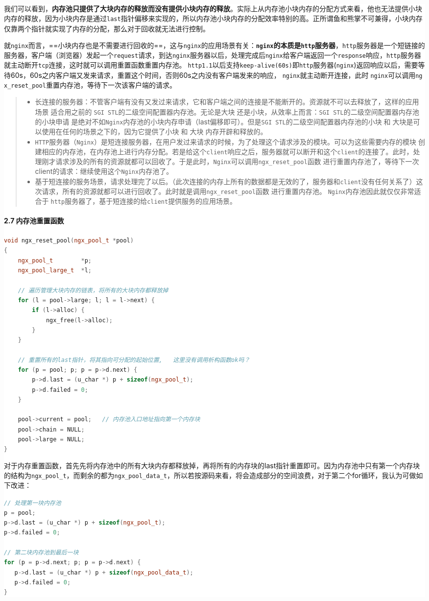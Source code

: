 
我们可以看到，**内存池只提供了大块内存的释放而没有提供小块内存的释放**。实际上从内存池小块内存的分配方式来看，他也无法提供小块内存的释放，因为小块内存是通过`last`指针偏移来实现的，所以内存池小块内存的分配效率特别的高。正所谓鱼和熊掌不可兼得，小块内存仅靠两个指针就实现了内存的分配，那么对于回收就无法进行控制。

就`nginx`而言，==小块内存也是不需要进行回收的==，这与`nginx`的应用场景有关：**`nginx`的本质是`http`服务器**，`http`服务器是一个短链接的服务器，客户端（浏览器）发起一个`request`请求，到达`nginx`服务器以后，处理完成后`nginx`给客户端返回一个`response`响应，`http`服务器就主动断开`tcp`连接，这时就可以调用重置函数重置内存池。 
`http1.1`以后支持`keep-alive(60s)`即`http`服务器(`nginx`)返回响应以后，需要等待60s，60s之内客户端又发来请求，重置这个时间，否则60s之内没有客户端发来的响应， `nginx`就主动断开连接，此时 `nginx`可以调用`ngx_reset_pool`重置内存池，等待下一次该客户端的请求。

> + 长连接的服务器：不管客户端有没有又发过来请求，它和客户端之间的连接是不能断开的。资源就不可以去释放了，这样的应用场景 适合用之前的 `SGI STL`的二级空间配置器内存池。无论是大块 还是小块，从效率上而言：`SGI STL`的二级空间配置器内存池的小块申请 是绝对不如`Nginx`内存池的小块内存申请（last偏移即可）。但是`SGI STL`的二级空间配置器内存池的小块 和 大块是可以使用在任何的场景之下的，因为它提供了小块 和 大块 内存开辟和释放的。
> + `HTTP`服务器（`Nginx`）是短连接服务器，在用户发过来请求的时候，为了处理这个请求涉及的模块。可以为这些需要内存的模块 创建相应的内存池，在内存池上进行内存分配。若是给这个`client`响应之后，服务器就可以断开和这个`client`的连接了。此时，处理刚才请求涉及的所有的资源就都可以回收了。于是此时，`Nginx`可以调用`ngx_reset_pool`函数 进行重置内存池了，等待下一次client的请求：继续使用这个`Nginx`内存池了。
> + 基于短连接的服务场景，请求处理完了以后。（此次连接的内存上所有的数据都是无效的了，服务器和`client`没有任何关系了）这次请求，所有的资源就都可以进行回收了。此时就是调用`ngx_reset_pool`函数 进行重置内存池。
>   `Nginx`内存池因此就仅仅非常适合于 `http`服务器了，基于短连接的给`client`提供服务的应用场景。

#### 2.7 内存池重置函数

```c++
void ngx_reset_pool(ngx_pool_t *pool)
{
    ngx_pool_t        *p;
    ngx_pool_large_t  *l;

	// 遍历管理大块内存的链表，将所有的大块内存都释放掉
    for (l = pool->large; l; l = l->next) {
        if (l->alloc) {
            ngx_free(l->alloc);
        }
    }

	// 重置所有的last指针，将其指向可分配的起始位置,   这里没有调用析构函数ok吗？
    for (p = pool; p; p = p->d.next) {
        p->d.last = (u_char *) p + sizeof(ngx_pool_t);
        p->d.failed = 0;
    }

    pool->current = pool;	// 内存池入口地址指向第一个内存块
    pool->chain = NULL;
    pool->large = NULL;
}
```


对于内存重置函数，首先先将内存池中的所有大块内存都释放掉，再将所有的内存块的last指针重置即可。因为内存池中只有第一个内存块的结构为`ngx_pool_t`，而剩余的都为`ngx_pool_data_t`，所以若按源码来看，将会造成部分的空间浪费，对于第二个for循环，我认为可做如下改进：

```c++
// 处理第一块内存池
p = pool;
p->d.last = (u_char *) p + sizeof(ngx_pool_t);
p->d.failed = 0;

// 第二块内存池到最后一块
for (p = p->d.next; p; p = p->d.next) {
   p->d.last = (u_char *) p + sizeof(ngx_pool_data_t);
   p->d.failed = 0;
}
```

